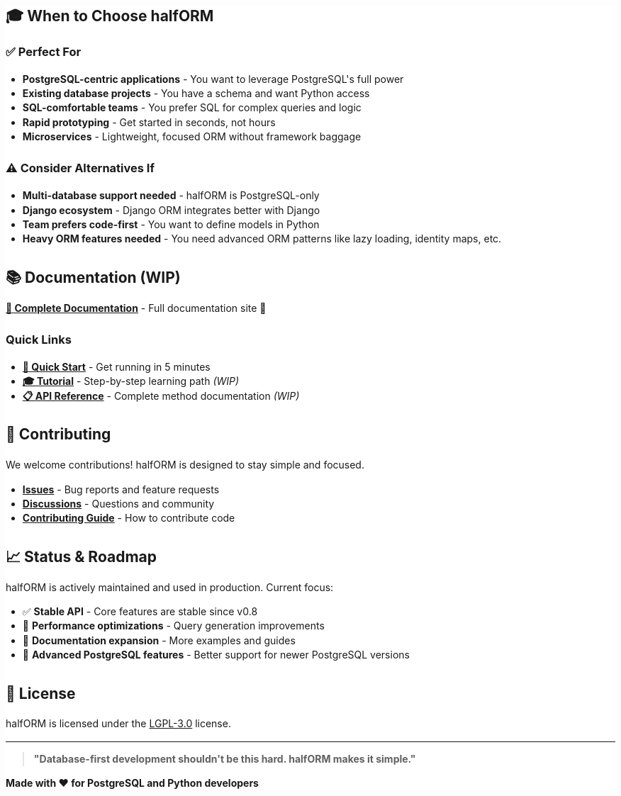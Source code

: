 ## 🎓 When to Choose halfORM

### ✅ Perfect For
- **PostgreSQL-centric applications** - You want to leverage PostgreSQL's full power
- **Existing database projects** - You have a schema and want Python access
- **SQL-comfortable teams** - You prefer SQL for complex queries and logic
- **Rapid prototyping** - Get started in seconds, not hours
- **Microservices** - Lightweight, focused ORM without framework baggage

### ⚠️ Consider Alternatives If
- **Multi-database support needed** - halfORM is PostgreSQL-only
- **Django ecosystem** - Django ORM integrates better with Django
- **Team prefers code-first** - You want to define models in Python
- **Heavy ORM features needed** - You need advanced ORM patterns like lazy loading, identity maps, etc.

## 📚 Documentation (WIP)

**[📖 Complete Documentation](https://half-orm.github.io/half-orm/)** - Full documentation site 🚧

### Quick Links

- **[🚀 Quick Start](https://half-orm.github.io/half-orm/quick-start/)** - Get running in 5 minutes
- **[🎓 Tutorial](https://half-orm.github.io/half-orm/tutorial/)** - Step-by-step learning path *(WIP)*
- **[📋 API Reference](https://half-orm.github.io/half-orm/api/)** - Complete method documentation *(WIP)*

## 🤝 Contributing

We welcome contributions! halfORM is designed to stay simple and focused.

- **[Issues](https://github.com/half-orm/half-orm/issues)** - Bug reports and feature requests
- **[Discussions](https://github.com/half-orm/half-orm/discussions)** - Questions and community
- **[Contributing Guide](CONTRIBUTING.md)** - How to contribute code

## 📈 Status & Roadmap

halfORM is actively maintained and used in production. Current focus:

- ✅ **Stable API** - Core features are stable since v0.8
- 🔄 **Performance optimizations** - Query generation improvements  
- 📝 **Documentation expansion** - More examples and guides
- 🧪 **Advanced PostgreSQL features** - Better support for newer PostgreSQL versions

## 📜 License

halfORM is licensed under the [LGPL-3.0](LICENSE) license.

---

> **"Database-first development shouldn't be this hard. halfORM makes it simple."**

**Made with ❤️ for PostgreSQL and Python developers**
